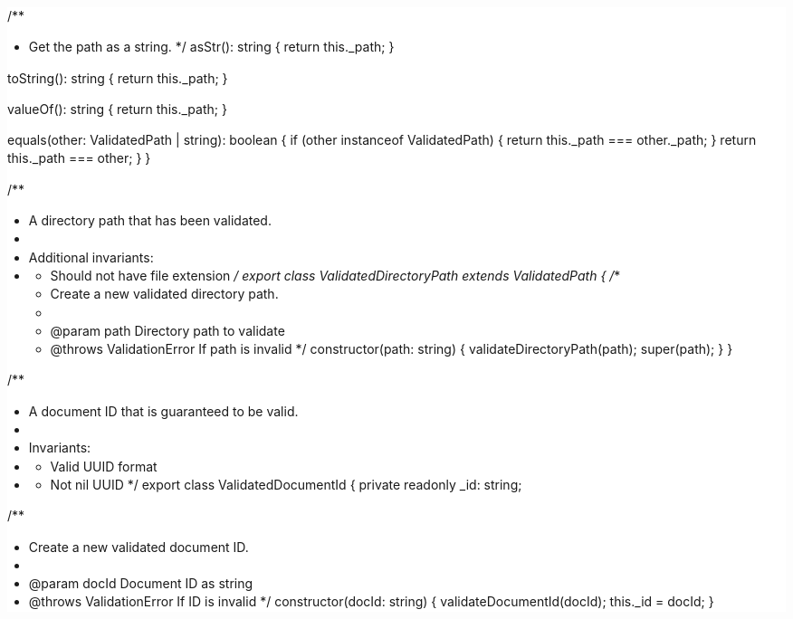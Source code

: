   /**
   * Get the path as a string.
   */
  asStr(): string {
    return this._path;
  }

  toString(): string {
    return this._path;
  }

  valueOf(): string {
    return this._path;
  }

  equals(other: ValidatedPath | string): boolean {
    if (other instanceof ValidatedPath) {
      return this._path === other._path;
    }
    return this._path === other;
  }
}

/**
 * A directory path that has been validated.
 *
 * Additional invariants:
 * - Should not have file extension
 */
export class ValidatedDirectoryPath extends ValidatedPath {
  /**
   * Create a new validated directory path.
   *
   * @param path Directory path to validate
   * @throws ValidationError If path is invalid
   */
  constructor(path: string) {
    validateDirectoryPath(path);
    super(path);
  }
}

/**
 * A document ID that is guaranteed to be valid.
 *
 * Invariants:
 * - Valid UUID format
 * - Not nil UUID
 */
export class ValidatedDocumentId {
  private readonly _id: string;

  /**
   * Create a new validated document ID.
   *
   * @param docId Document ID as string
   * @throws ValidationError If ID is invalid
   */
  constructor(docId: string) {
    validateDocumentId(docId);
    this._id = docId;
  }
